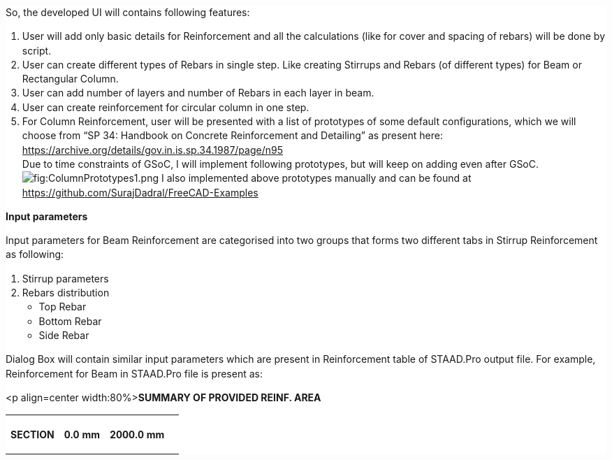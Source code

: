 So, the developed UI will contains following features:

1.  User will add only basic details for Reinforcement and all the
    calculations (like for cover and spacing of rebars) will be done by
    script.
2.  User can create different types of Rebars in single step. Like
    creating Stirrups and Rebars (of different types) for Beam or
    Rectangular Column.
3.  User can add number of layers and number of Rebars in each layer in
    beam.
4.  User can create reinforcement for circular column in one step.
5.  For Column Reinforcement, user will be presented with a list of
    prototypes of some default configurations, which we will choose from
    “SP 34: Handbook on Concrete Reinforcement and Detailing” as present
    here: <https://archive.org/details/gov.in.is.sp.34.1987/page/n95>
    </br> Due to time constraints of GSoC, I will implement following
    prototypes, but will keep on adding even after GSoC.
    ![](ColumnPrototypes1.png "fig:ColumnPrototypes1.png") I also
    implemented above prototypes manually and can be found at
    <https://github.com/SurajDadral/FreeCAD-Examples>

**Input parameters**

Input parameters for Beam Reinforcement are categorised into two groups
that forms two different tabs in Stirrup Reinforcement as following:

1.  Stirrup parameters
2.  Rebars distribution
    -   Top Rebar
    -   Bottom Rebar
    -   Side Rebar

Dialog Box will contain similar input parameters which are present in
Reinforcement table of STAAD.Pro output file. For example, Reinforcement
for Beam in STAAD.Pro file is present as:

&lt;p align=center width:80%&gt;<b>SUMMARY OF PROVIDED REINF. AREA</b>

<table style="width:80%;" align="center">
<tr>
<th>

SECTION

</th>
<th>

0.0 mm

</th>
<th>

2000.0 mm

</th>
<th>
